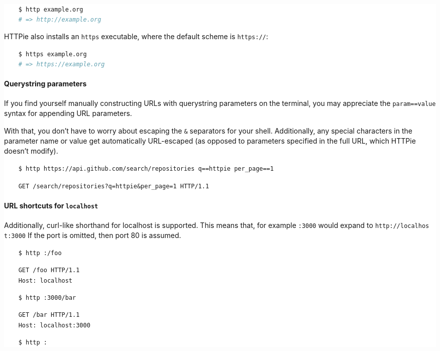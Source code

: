 ```bash
    $ http example.org
    # => http://example.org
```


HTTPie also installs an `https` executable, where the default scheme is `https://`:

```bash
    $ https example.org
    # => https://example.org
```


#### Querystring parameters

If you find yourself manually constructing URLs with querystring parameters on the terminal, you may appreciate the `param==value` syntax for appending URL parameters.

With that, you don’t have to worry about escaping the `&` separators for your shell. Additionally, any special characters in the parameter name or value get automatically URL-escaped (as opposed to parameters specified in the full URL, which HTTPie doesn’t modify).

```bash
    $ http https://api.github.com/search/repositories q==httpie per_page==1
```


```http
    GET /search/repositories?q=httpie&per_page=1 HTTP/1.1
```


#### URL shortcuts for `localhost`

Additionally, curl-like shorthand for localhost is supported.
This means that, for example `:3000` would expand to `http://localhost:3000`
If the port is omitted, then port 80 is assumed.

```bash
    $ http :/foo
```


```http
    GET /foo HTTP/1.1
    Host: localhost
```


```bash
    $ http :3000/bar
```


```http
    GET /bar HTTP/1.1
    Host: localhost:3000
```


```bash
    $ http :
```

